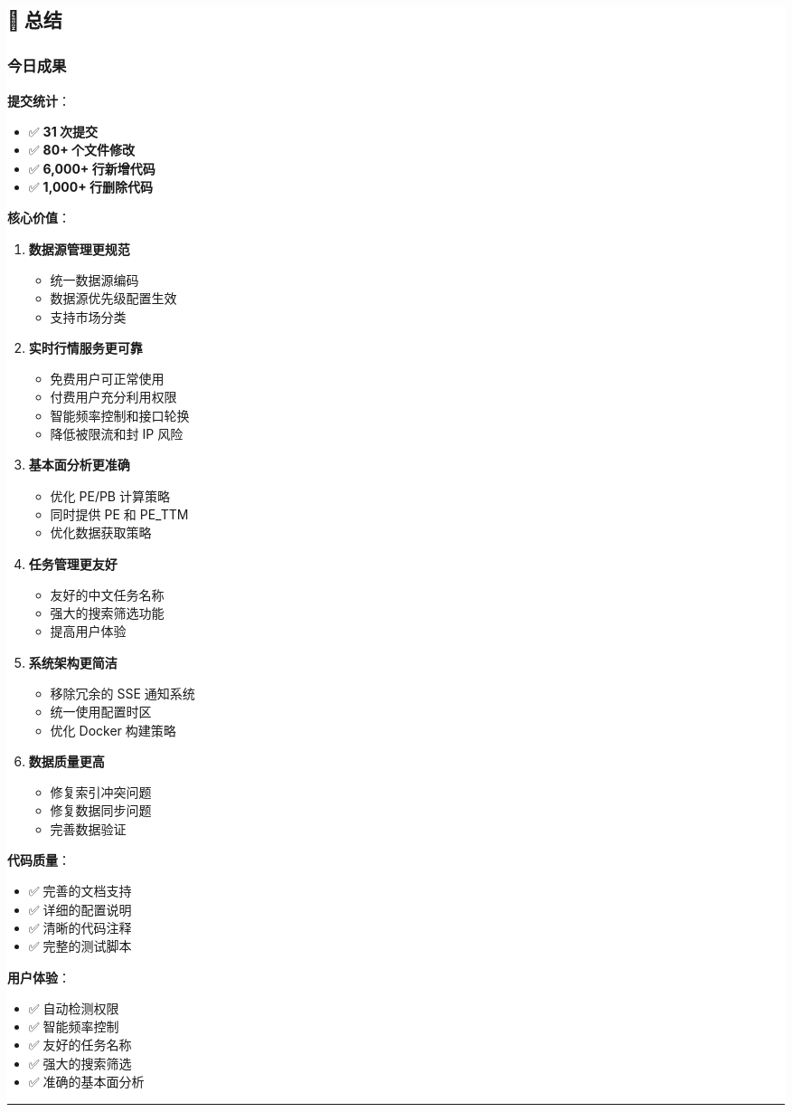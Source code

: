 
## 🎉 总结

### 今日成果

**提交统计**：
- ✅ **31 次提交**
- ✅ **80+ 个文件修改**
- ✅ **6,000+ 行新增代码**
- ✅ **1,000+ 行删除代码**

**核心价值**：

1. **数据源管理更规范**
   - 统一数据源编码
   - 数据源优先级配置生效
   - 支持市场分类

2. **实时行情服务更可靠**
   - 免费用户可正常使用
   - 付费用户充分利用权限
   - 智能频率控制和接口轮换
   - 降低被限流和封 IP 风险

3. **基本面分析更准确**
   - 优化 PE/PB 计算策略
   - 同时提供 PE 和 PE_TTM
   - 优化数据获取策略

4. **任务管理更友好**
   - 友好的中文任务名称
   - 强大的搜索筛选功能
   - 提高用户体验

5. **系统架构更简洁**
   - 移除冗余的 SSE 通知系统
   - 统一使用配置时区
   - 优化 Docker 构建策略

6. **数据质量更高**
   - 修复索引冲突问题
   - 修复数据同步问题
   - 完善数据验证

**代码质量**：
- ✅ 完善的文档支持
- ✅ 详细的配置说明
- ✅ 清晰的代码注释
- ✅ 完整的测试脚本

**用户体验**：
- ✅ 自动检测权限
- ✅ 智能频率控制
- ✅ 友好的任务名称
- ✅ 强大的搜索筛选
- ✅ 准确的基本面分析

---